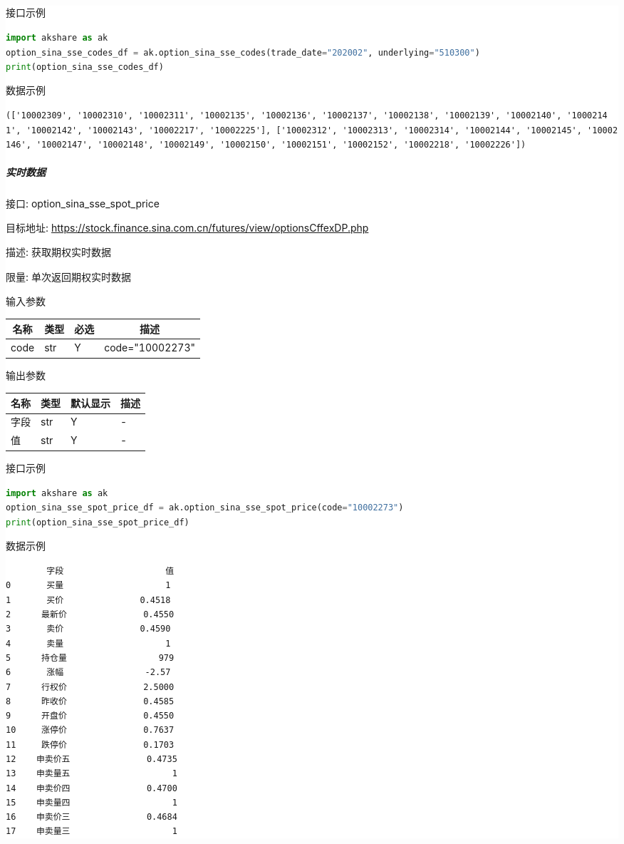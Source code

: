 接口示例

```python
import akshare as ak
option_sina_sse_codes_df = ak.option_sina_sse_codes(trade_date="202002", underlying="510300")
print(option_sina_sse_codes_df)
```

数据示例

```
(['10002309', '10002310', '10002311', '10002135', '10002136', '10002137', '10002138', '10002139', '10002140', '10002141', '10002142', '10002143', '10002217', '10002225'], ['10002312', '10002313', '10002314', '10002144', '10002145', '10002146', '10002147', '10002148', '10002149', '10002150', '10002151', '10002152', '10002218', '10002226'])
```

##### 实时数据

接口: option_sina_sse_spot_price

目标地址: https://stock.finance.sina.com.cn/futures/view/optionsCffexDP.php

描述: 获取期权实时数据

限量: 单次返回期权实时数据

输入参数

| 名称   | 类型 | 必选 | 描述         |
| --------------- | ----- | -------- | ---------------- |
| code | str | Y | code="10002273"  |

输出参数

| 名称          | 类型 | 默认显示 | 描述           |
| --------------- | ----- | -------- | ---------------- |
| 字段      | str   | Y| -  |
| 值      | str   | Y| -  |

接口示例

```python
import akshare as ak
option_sina_sse_spot_price_df = ak.option_sina_sse_spot_price(code="10002273")
print(option_sina_sse_spot_price_df)
```

数据示例

```
        字段                    值
0       买量                    1
1       买价               0.4518
2      最新价               0.4550
3       卖价               0.4590
4       卖量                    1
5      持仓量                  979
6       涨幅                -2.57
7      行权价               2.5000
8      昨收价               0.4585
9      开盘价               0.4550
10     涨停价               0.7637
11     跌停价               0.1703
12    申卖价五               0.4735
13    申卖量五                    1
14    申卖价四               0.4700
15    申卖量四                    1
16    申卖价三               0.4684
17    申卖量三                    1
```